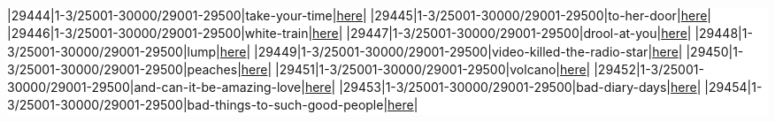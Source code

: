 |29444|1-3/25001-30000/29001-29500|take-your-time|[here](https://cdn.jsdelivr.net/gh/guitarchord/c1-3/25001-30000/29001-29500/take-your-time.webp)|
|29445|1-3/25001-30000/29001-29500|to-her-door|[here](https://cdn.jsdelivr.net/gh/guitarchord/c1-3/25001-30000/29001-29500/to-her-door.webp)|
|29446|1-3/25001-30000/29001-29500|white-train|[here](https://cdn.jsdelivr.net/gh/guitarchord/c1-3/25001-30000/29001-29500/white-train.webp)|
|29447|1-3/25001-30000/29001-29500|drool-at-you|[here](https://cdn.jsdelivr.net/gh/guitarchord/c1-3/25001-30000/29001-29500/drool-at-you.webp)|
|29448|1-3/25001-30000/29001-29500|lump|[here](https://cdn.jsdelivr.net/gh/guitarchord/c1-3/25001-30000/29001-29500/lump.webp)|
|29449|1-3/25001-30000/29001-29500|video-killed-the-radio-star|[here](https://cdn.jsdelivr.net/gh/guitarchord/c1-3/25001-30000/29001-29500/video-killed-the-radio-star.webp)|
|29450|1-3/25001-30000/29001-29500|peaches|[here](https://cdn.jsdelivr.net/gh/guitarchord/c1-3/25001-30000/29001-29500/peaches.webp)|
|29451|1-3/25001-30000/29001-29500|volcano|[here](https://cdn.jsdelivr.net/gh/guitarchord/c1-3/25001-30000/29001-29500/volcano.webp)|
|29452|1-3/25001-30000/29001-29500|and-can-it-be-amazing-love|[here](https://cdn.jsdelivr.net/gh/guitarchord/c1-3/25001-30000/29001-29500/and-can-it-be-amazing-love.webp)|
|29453|1-3/25001-30000/29001-29500|bad-diary-days|[here](https://cdn.jsdelivr.net/gh/guitarchord/c1-3/25001-30000/29001-29500/bad-diary-days.webp)|
|29454|1-3/25001-30000/29001-29500|bad-things-to-such-good-people|[here](https://cdn.jsdelivr.net/gh/guitarchord/c1-3/25001-30000/29001-29500/bad-things-to-such-good-people.webp)|
